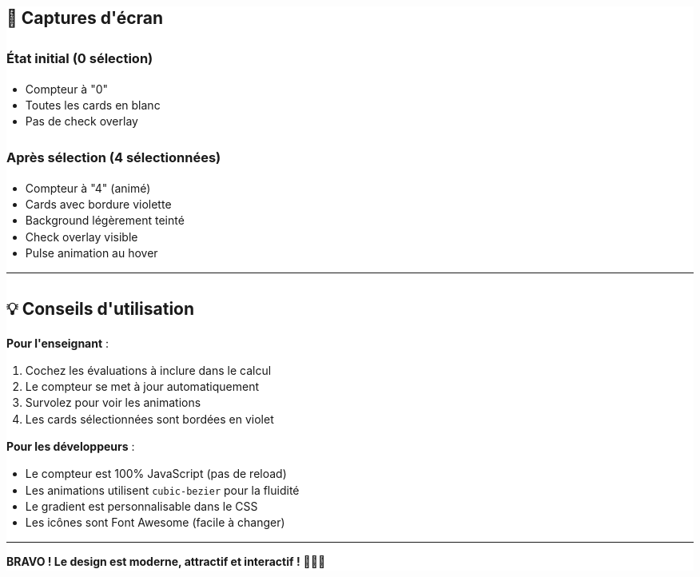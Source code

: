 
## 📸 Captures d'écran

### État initial (0 sélection)
- Compteur à "0"
- Toutes les cards en blanc
- Pas de check overlay

### Après sélection (4 sélectionnées)
- Compteur à "4" (animé)
- Cards avec bordure violette
- Background légèrement teinté
- Check overlay visible
- Pulse animation au hover

---

## 💡 Conseils d'utilisation

**Pour l'enseignant** :
1. Cochez les évaluations à inclure dans le calcul
2. Le compteur se met à jour automatiquement
3. Survolez pour voir les animations
4. Les cards sélectionnées sont bordées en violet

**Pour les développeurs** :
- Le compteur est 100% JavaScript (pas de reload)
- Les animations utilisent `cubic-bezier` pour la fluidité
- Le gradient est personnalisable dans le CSS
- Les icônes sont Font Awesome (facile à changer)

---

**BRAVO ! Le design est moderne, attractif et interactif !** 🎨🚀✨

